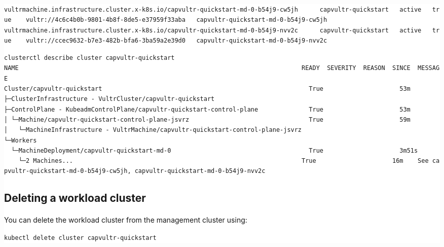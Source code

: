 ```
vultrmachine.infrastructure.cluster.x-k8s.io/capvultr-quickstart-md-0-b54j9-cw5jh      capvultr-quickstart   active   true    vultr://4c6c4b0b-9801-4b8f-8de5-e37959f33aba   capvultr-quickstart-md-0-b54j9-cw5jh                                
vultrmachine.infrastructure.cluster.x-k8s.io/capvultr-quickstart-md-0-b54j9-nvv2c      capvultr-quickstart   active   true    vultr://ccec9632-b7e3-482b-bfa6-3ba59a2e39d0   capvultr-quickstart-md-0-b54j9-nvv2c
```

```
clusterctl describe cluster capvultr-quickstart
NAME                                                                              READY  SEVERITY  REASON  SINCE  MESSAGE                                                                    
Cluster/capvultr-quickstart                                                         True                     53m                                                                                
├─ClusterInfrastructure - VultrCluster/capvultr-quickstart                                                                                                                                      
├─ControlPlane - KubeadmControlPlane/capvultr-quickstart-control-plane              True                     53m                                                                                
│ └─Machine/capvultr-quickstart-control-plane-jsvrz                                 True                     59m                                                                                
│   └─MachineInfrastructure - VultrMachine/capvultr-quickstart-control-plane-jsvrz                                                                                                              
└─Workers                                                                                                                                                                                     
  └─MachineDeployment/capvultr-quickstart-md-0                                      True                     3m51s                                                                              
    └─2 Machines...                                                               True                     16m    See capvultr-quickstart-md-0-b54j9-cw5jh, capvultr-quickstart-md-0-b54j9-nvv2c 
```


## Deleting a workload cluster

You can delete the workload cluster from the management cluster using:

```bash
kubectl delete cluster capvultr-quickstart
```


[kubectl]: https://kubernetes.io/docs/tasks/tools/install-kubectl/
[kustomize]: https://github.com/kubernetes-sigs/kustomize/releases
[kind]: https://github.com/kubernetes-sigs/kind#installation-and-usage
[Minikube]: https://kubernetes.io/docs/tasks/tools/install-minikube/
[Minikube Driver]: https://minikube.sigs.k8s.io/docs/drivers
[Packer]: https://www.packer.io/intro/getting-started/install.html
[Ansible]: https://docs.ansible.com/ansible/latest/installation_guide/intro_installation.html
[vultr]: https://cloud.vultr.com/
[clusterctl]: https://github.com/kubernetes-sigs/cluster-api/releases
[CNI]: https://github.com/containernetworking/cni
[CCM]: https://github.com/vultr/vultr-cloud-controller-manager
[Vultr Docs]: https://docs.vultr.com/
